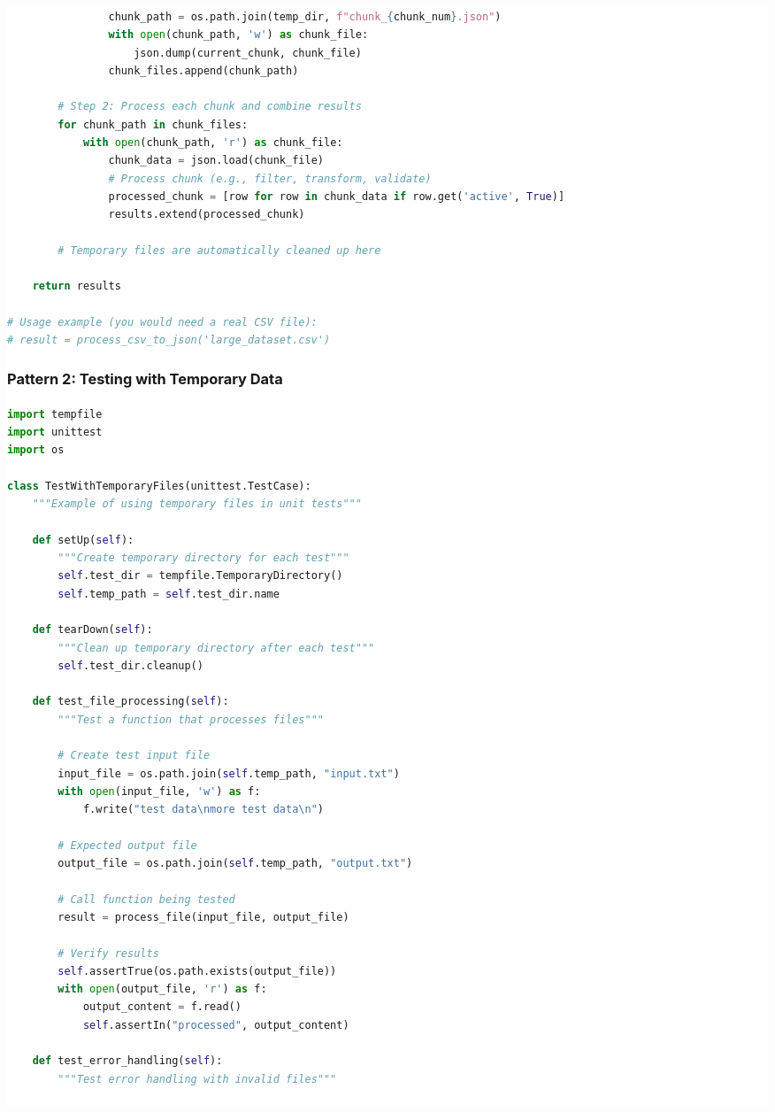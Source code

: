 ```python
                chunk_path = os.path.join(temp_dir, f"chunk_{chunk_num}.json")
                with open(chunk_path, 'w') as chunk_file:
                    json.dump(current_chunk, chunk_file)
                chunk_files.append(chunk_path)
      
        # Step 2: Process each chunk and combine results
        for chunk_path in chunk_files:
            with open(chunk_path, 'r') as chunk_file:
                chunk_data = json.load(chunk_file)
                # Process chunk (e.g., filter, transform, validate)
                processed_chunk = [row for row in chunk_data if row.get('active', True)]
                results.extend(processed_chunk)
      
        # Temporary files are automatically cleaned up here
  
    return results

# Usage example (you would need a real CSV file):
# result = process_csv_to_json('large_dataset.csv')
```

### Pattern 2: Testing with Temporary Data

```python
import tempfile
import unittest
import os

class TestWithTemporaryFiles(unittest.TestCase):
    """Example of using temporary files in unit tests"""
  
    def setUp(self):
        """Create temporary directory for each test"""
        self.test_dir = tempfile.TemporaryDirectory()
        self.temp_path = self.test_dir.name
  
    def tearDown(self):
        """Clean up temporary directory after each test"""
        self.test_dir.cleanup()
  
    def test_file_processing(self):
        """Test a function that processes files"""
      
        # Create test input file
        input_file = os.path.join(self.temp_path, "input.txt")
        with open(input_file, 'w') as f:
            f.write("test data\nmore test data\n")
      
        # Expected output file
        output_file = os.path.join(self.temp_path, "output.txt")
      
        # Call function being tested
        result = process_file(input_file, output_file)
      
        # Verify results
        self.assertTrue(os.path.exists(output_file))
        with open(output_file, 'r') as f:
            output_content = f.read()
            self.assertIn("processed", output_content)
  
    def test_error_handling(self):
        """Test error handling with invalid files"""
      
```